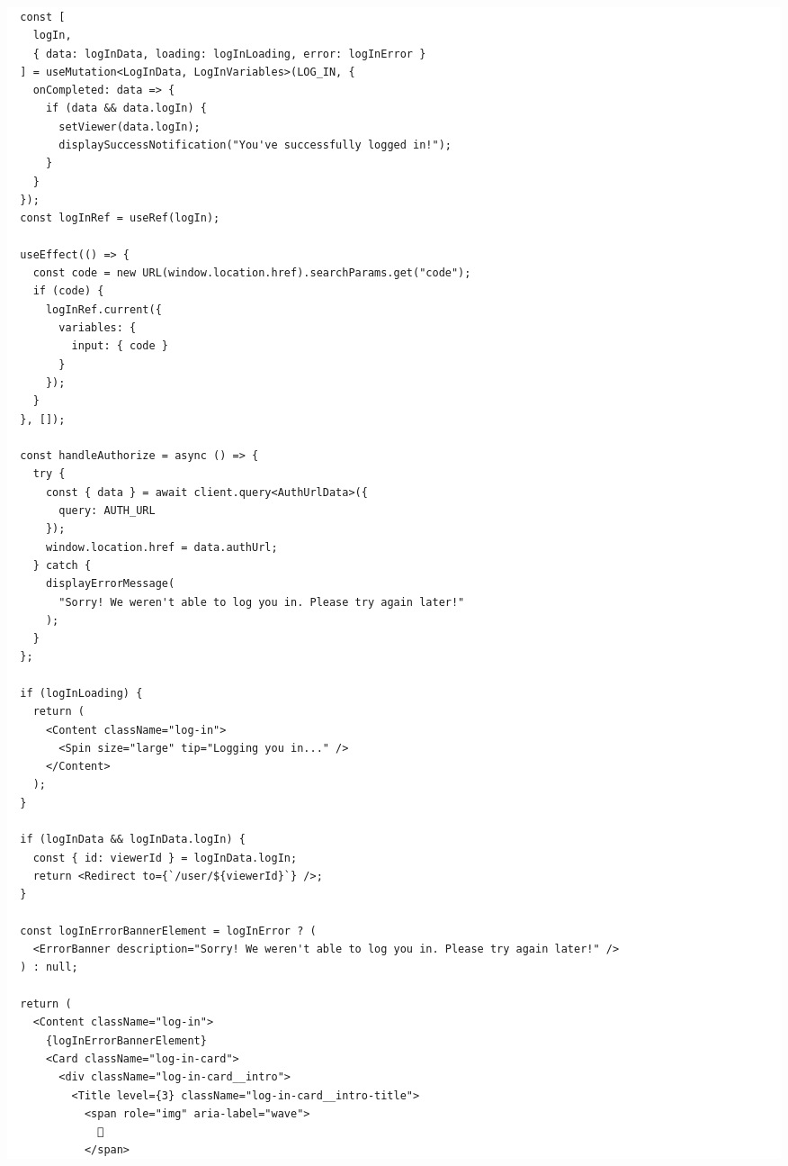 ```tsx
  const [
    logIn,
    { data: logInData, loading: logInLoading, error: logInError }
  ] = useMutation<LogInData, LogInVariables>(LOG_IN, {
    onCompleted: data => {
      if (data && data.logIn) {
        setViewer(data.logIn);
        displaySuccessNotification("You've successfully logged in!");
      }
    }
  });
  const logInRef = useRef(logIn);

  useEffect(() => {
    const code = new URL(window.location.href).searchParams.get("code");
    if (code) {
      logInRef.current({
        variables: {
          input: { code }
        }
      });
    }
  }, []);

  const handleAuthorize = async () => {
    try {
      const { data } = await client.query<AuthUrlData>({
        query: AUTH_URL
      });
      window.location.href = data.authUrl;
    } catch {
      displayErrorMessage(
        "Sorry! We weren't able to log you in. Please try again later!"
      );
    }
  };

  if (logInLoading) {
    return (
      <Content className="log-in">
        <Spin size="large" tip="Logging you in..." />
      </Content>
    );
  }

  if (logInData && logInData.logIn) {
    const { id: viewerId } = logInData.logIn;
    return <Redirect to={`/user/${viewerId}`} />;
  }

  const logInErrorBannerElement = logInError ? (
    <ErrorBanner description="Sorry! We weren't able to log you in. Please try again later!" />
  ) : null;

  return (
    <Content className="log-in">
      {logInErrorBannerElement}
      <Card className="log-in-card">
        <div className="log-in-card__intro">
          <Title level={3} className="log-in-card__intro-title">
            <span role="img" aria-label="wave">
              👋
            </span>
```